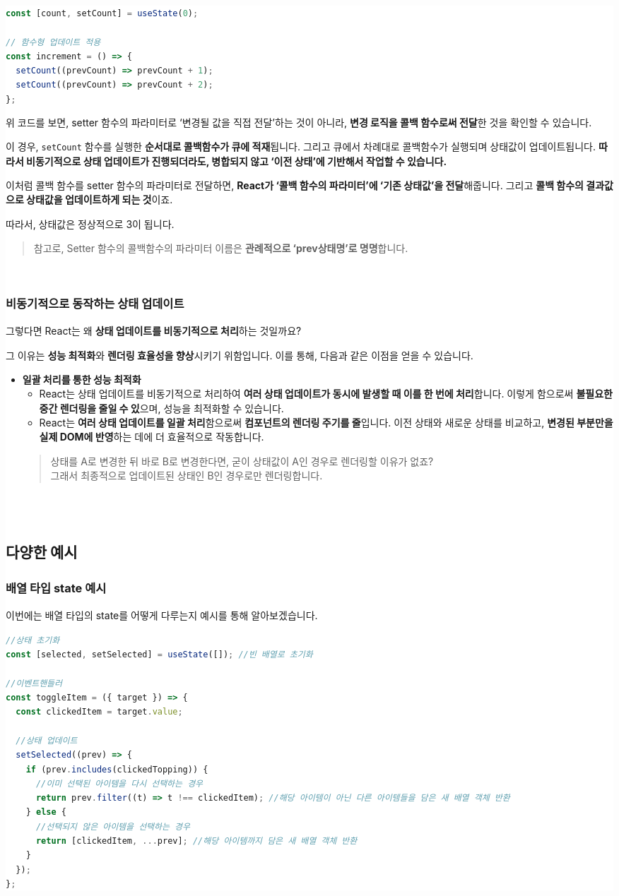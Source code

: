 ```jsx
const [count, setCount] = useState(0);

// 함수형 업데이트 적용
const increment = () => {
  setCount((prevCount) => prevCount + 1);
  setCount((prevCount) => prevCount + 2);
};
```

위 코드를 보면, setter 함수의 파라미터로 ‘변경될 값을 직접 전달’하는 것이 아니라, **변경 로직을 콜백 함수로써 전달**한 것을 확인할 수 있습니다.

이 경우, `setCount` 함수를 실행한 **순서대로 콜백함수가 큐에 적재**됩니다. 그리고 큐에서 차례대로 콜백함수가 실행되며 상태값이 업데이트됩니다. **따라서 비동기적으로 상태 업데이트가 진행되더라도, 병합되지 않고 ‘이전 상태’에 기반해서 작업할 수 있습니다.**

이처럼 콜백 함수를 setter 함수의 파라미터로 전달하면, **React가 ‘콜백 함수의 파라미터’에 ‘기존 상태값’을 전달**해줍니다. 그리고 **콜백 함수의 결과값으로 상태값을 업데이트하게 되는 것**이죠.

따라서, 상태값은 정상적으로 3이 됩니다.

> 참고로, Setter 함수의 콜백함수의 파라미터 이름은 **관례적으로 ‘prev상태명’로 명명**합니다.

<br/>

### 비동기적으로 동작하는 상태 업데이트

그렇다면 React는 왜 **상태 업데이트를 비동기적으로 처리**하는 것일까요?

그 이유는 **성능 최적화**와 **렌더링 효율성을 향상**시키기 위함입니다. 이를 통해, 다음과 같은 이점을 얻을 수 있습니다.

- **일괄 처리를 통한 성능 최적화**
  - React는 상태 업데이트를 비동기적으로 처리하여 **여러 상태 업데이트가 동시에 발생할 때 이를 한 번에 처리**합니다. 이렇게 함으로써 **불필요한 중간 렌더링을 줄일 수 있**으며, 성능을 최적화할 수 있습니다.
  - React는 **여러 상태 업데이트를 일괄 처리**함으로써 **컴포넌트의 렌더링 주기를 줄**입니다. 이전 상태와 새로운 상태를 비교하고, **변경된 부분만을 실제 DOM에 반영**하는 데에 더 효율적으로 작동합니다.
  > 상태를 A로 변경한 뒤 바로 B로 변경한다면, 굳이 상태값이 A인 경우로 렌더링할 이유가 없죠?  
  >  그래서 최종적으로 업데이트된 상태인 B인 경우로만 렌더링합니다.

<br/><br/>

## 다양한 예시

### 배열 타입 state 예시

이번에는 배열 타입의 state를 어떻게 다루는지 예시를 통해 알아보겠습니다.

```jsx
//상태 초기화
const [selected, setSelected] = useState([]); //빈 배열로 초기화

//이벤트핸들러
const toggleItem = ({ target }) => {
  const clickedItem = target.value;

  //상태 업데이트
  setSelected((prev) => {
    if (prev.includes(clickedTopping)) {
      //이미 선택된 아이템을 다시 선택하는 경우
      return prev.filter((t) => t !== clickedItem); //해당 아이템이 아닌 다른 아이템들을 담은 새 배열 객체 반환
    } else {
      //선택되지 않은 아이템을 선택하는 경우
      return [clickedItem, ...prev]; //해당 아이템까지 담은 새 배열 객체 반환
    }
  });
};
```
